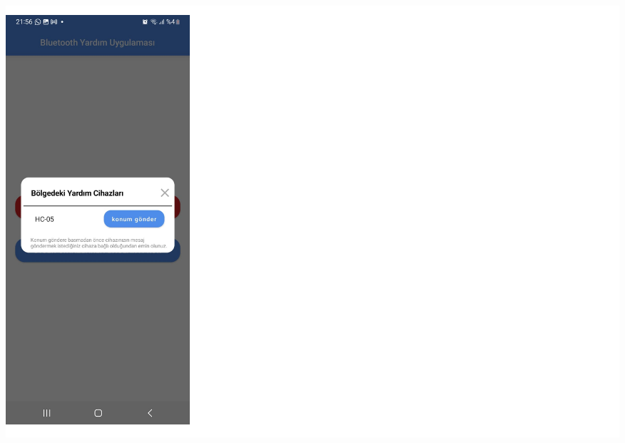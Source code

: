   <img src="aassets/2bdbcab4-9d17-42a3-8272-b84277517ce8.jpg" height = "600" width = "30%"></img>
</p>
<p align="center">